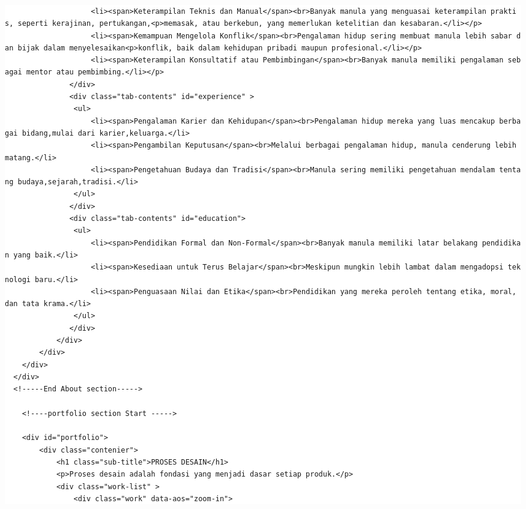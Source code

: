                         <li><span>Keterampilan Teknis dan Manual</span><br>Banyak manula yang menguasai keterampilan praktis, seperti kerajinan, pertukangan,<p>memasak, atau berkebun, yang memerlukan ketelitian dan kesabaran.</li></p>
                        <li><span>Kemampuan Mengelola Konflik</span><br>Pengalaman hidup sering membuat manula lebih sabar dan bijak dalam menyelesaikan<p>konflik, baik dalam kehidupan pribadi maupun profesional.</li></p>
                        <li><span>Keterampilan Konsultatif atau Pembimbingan</span><br>Banyak manula memiliki pengalaman sebagai mentor atau pembimbing.</li></p>
                   </div>
                   <div class="tab-contents" id="experience" >
                    <ul>
                        <li><span>Pengalaman Karier dan Kehidupan</span><br>Pengalaman hidup mereka yang luas mencakup berbagai bidang,mulai dari karier,keluarga.</li>
                        <li><span>Pengambilan Keputusan</span><br>Melalui berbagai pengalaman hidup, manula cenderung lebih matang.</li>
                        <li><span>Pengetahuan Budaya dan Tradisi</span><br>Manula sering memiliki pengetahuan mendalam tentang budaya,sejarah,tradisi.</li>
                    </ul>
                   </div>
                   <div class="tab-contents" id="education">
                    <ul>
                        <li><span>Pendidikan Formal dan Non-Formal</span><br>Banyak manula memiliki latar belakang pendidikan yang baik.</li>
                        <li><span>Kesediaan untuk Terus Belajar</span><br>Meskipun mungkin lebih lambat dalam mengadopsi teknologi baru.</li>
                        <li><span>Penguasaan Nilai dan Etika</span><br>Pendidikan yang mereka peroleh tentang etika, moral, dan tata krama.</li>
                    </ul>
                   </div>
                </div>
            </div>
        </div>
      </div>
      <!-----End About section----->

        <!----portfolio section Start ----->

        <div id="portfolio">
            <div class="contenier">
                <h1 class="sub-title">PROSES DESAIN</h1>
                <p>Proses desain adalah fondasi yang menjadi dasar setiap produk.</p>
                <div class="work-list" >
                    <div class="work" data-aos="zoom-in">
